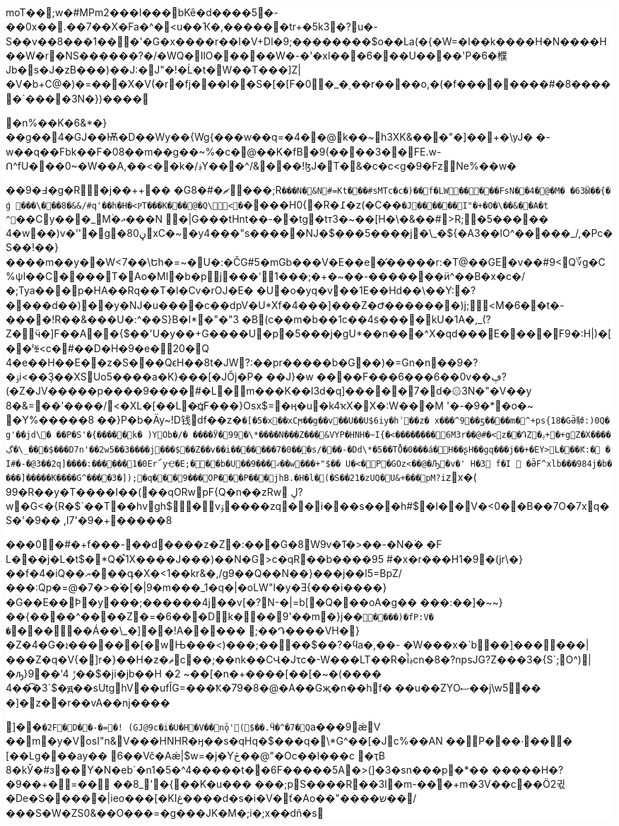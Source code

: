  moT��;w�#MPm2���I���bKȇ�d����5񔞧�-��0x��.��7��X�Fa�^�<u��Ҡ�,������ tr+�5k3�?u�-S��v��8���1��޻�'�G�x����r��I�V+Dl�9;������ ��$o��La(�{�W=�I��k����H�N����H��W�r�NS������?�/�WQ�IlO�����W�-�'�xl���6���U����'P�6�㯷Jb�s�J�zB���)��J:�J"�!�Ĺ�t�W��T���]Z|�V�b+C@�)�=���X�V(�r�fj���I��S�[�[F�0�\_�ͺ��r����o,�(� f��������#�8�����`����3N�})����\
 
 �n%��K�6&\*�}��g�� 4�GJ��Ѭ�D��Wy��{Wg{���w��q=�4��@k��~h3XK&���"�]��+�\yJ�
�-w��q��Fbk��F�08��m��g��~%�c�@��K�fB�9(����3��FE.w-Ո^fU���0~�W��A,��<��k�/؋Y���^/&���!ɮJ�T�&�c�c<g�9�FzNe%�� w�
 
 ��9�߃�g�R�j��++�� �G8�#�ޗ���;R`���N�&N#=Kt���# sMTc�c�)�� f�LW�����FsN ��4�@�M�
�63Ӹ��{�ǵ
���\���8�&&/#q'��h�H�<ҎT���K���@�Q\<�`����H0{�R�߁�z (�C��`�J���� �� I"�+�O�\��&��A�t^`��Cy���\_Mٞ�އ���N �|G���tHnt��-��tg�tт3�~��[H�\�&��#>R;�5�����
 4�w��)v�''�g�8ڼ0xC�~�y4���"s�����Ǌ�$���5����j�\_�${�A3��lO^�����\_/,�Pc�S��!��}����m��y��W<7��\Եh�=~�U�:�ČG#5�mGb���V�E��e�̛�����r:�T@��GE �v��#9<Q؆g�C%ψl��C����T�Ao�Ml�b�pjߵ���+�;���1�~��-�������ӥ^��B�x�c�/�;Tya���p�HA��R q��T�l�C v�rOJ�E�
�U�o�yq�v͹��1E��Hd��\��Y:׋�?����d��)��y�Ǌ�u����c��dpV�U\*Xf�4���]���Z�Ժ�������)j;׿<M�6��t�-����!R��&���U�:^��S}B�I\*�"�"3
�B(c�� m�b��1c��4݇s����\kU�1A�,\_(?Z�ӵ�]F��A ��{$��'U�y��+G����U�p�5���j�gU\*��n���^X�qd���E����F9�\:H|)�[��ˡꑫ<c�#��D�H�9�e�20�Q 4�e��H��E� �z�S���QϵH��8 t�JW?:��pr���� �b�G��)�=Gn� n��9�?�ۊi<��Ҙ��XSUo5����a�K}���[�JÔj�P�
��J}�w ����F���6���6��0v��ڥ?(�Z�JV�����p����9����#�L�m���K��l3d�q]����� 7�d�۞3N�"�V��y 8�&=��'����/<�XL�[��L�q҉F���}Osx$=�ӊ�u�k4ҡX�X�:W���M '�-�9�\*�o�~ �Y%�����8
 ��}P�b�Äy~!D钱df��z�`�[�5�x��xCϻ��g��v��U��U$6iy�hʾ��z�
x���^9��ƽ����m�^+ps{18�GӚ䮓:)0Q�g'��jd\� ��P�S'�{�����k�
)YOb�/�  ����Ӱ�99�\*����N���Z���&VYP�HNH�~I{�<����ّ����6M3r��@#�<z��ԴZ�ݚ+�+gZ�X����ڲ�\_���$���D7n'��2w5��3����j���$��Z��v��i�������7�0���s/���-�Dd\*�5��TȬ�0���á�H��ʂH��gq���j��+�EY>L� ��Ԟ:�
�I#�-�@3��2q]����:������1�0Er՜yҾ�E;���b�U��ޤ���9��w���+"$�� U�<�P�GOz<��@�Ԡ�v�' H�3 f�I  �ӚF^xlb���984j�b����]�����K����G^����3�]);�q��� 9���OP ���P���jhB.�H�l�(�S��21�zUQ� U&+���pM?i`zx�(
99�R��y�T����I��(��qORwpF{Q�n ��zRw ڸ?w�G<�{R�$`��T��hvgh$�vۊ����zq��i ���s���h#$�I��V�<0��B��7O�7xq�S�'�9�� ,I7'�9�+�����8
 
 ���0�#�+f���-��d����z�Z�:���G�8W9v�1֬�>��-�N�ؙ�
�F
L���j�L�t$�\*Q�֩1X����J���)��N�G>c�qR��b����95 #�x�r���H1�9�(jr\�}��f�4�iQ��ޔ���գ�X�<1��kr&�,/g9��Q��N��}���j��l5=BpZ/���:Qp�=@�7�>�۠�[�|9�m�� �\_1�q�|�oLW"l�y�Ǝ{���i����}�G��E��Þ�y���;������4j��v[�?N-�|=b[�Q���oA�g�� ���:��]�~~}��{����^ ����Z�=�6���Dk���9'��m�}j��`����)�fP:V��`�����Á��\\_�]��!A�����
;��Դ����VH�}�Z�4�G�ܐ������[�wЊ���<)�� �;����$��?�ϥa�,��-
�W���x�`bܸ��]ֽ������|���Z�q�V{�]r�}��H�z�ޘc��;��nk��CՎ�Jτc� -W���LT��R�̚i؋cn�8�?npsJG?Z���3�{S`;O^)|�ԡ}9��'4 
ݱ��$�ji�jb��H
�2 ~��[�n�+����[��[�~�(���� 4��͡�3`$�ԭ��sUtghV��ufÎG=���Ҟ�79�8�@�A��Gҗ�n��hf�
��u��ZYOސ��j\w5\�� �]�z��r��vA��nj����
 
 ]��`�2F�D��-�=�! (GJ@9c�i�U�H�V��nǭ'($��.Ӵ�^�7�Q`a���9ǽV ��m�y�Vo sI"n&V���HNHR�ӈ��s�qHq�$�� �q�\*G^��[�Jc%��AN ��P���ۥ��� [��Lg���ay�� 6��Vč�Aǽ|$w=�j�Yڅ��@"�Oc��l���c
�ҭB 8�kЎ�#з��Y�N�eb`�n1�5�^4�����t��6F�����5A�>(]�3�sn� ��p�\*��
�����H�?�9��+�=�� ��8\_'�{��K�u��� ���;pS����R��3I�m-��ۢ�+m�3V��c��Ö2귃�De�S�����|ieo���[�KIغ���� d�s�i�V�ť�Ao��"����ש��/���S�W�ZS0&��O���=�g���JK�M�;i�;x��dñ�s޵
 